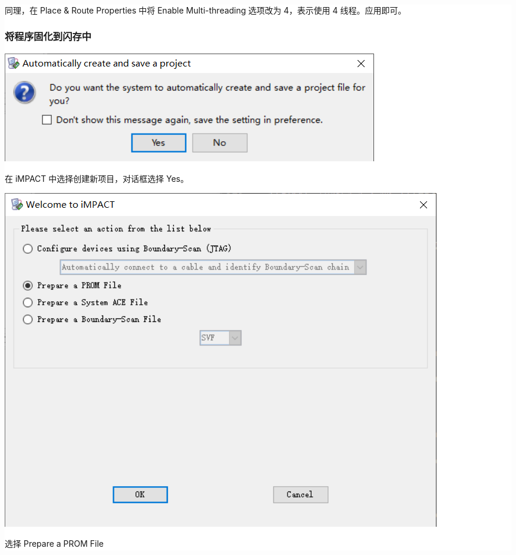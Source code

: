 同理，在 Place & Route Properties 中将 Enable Multi-threading 选项改为 4，表示使用 4 线程。应用即可。

### 将程序固化到闪存中

![闪存文件生成步骤 1](flash1.png)

在 iMPACT 中选择创建新项目，对话框选择 Yes。

![闪存文件生成步骤 2](flash2.png)

选择 Prepare a PROM File
